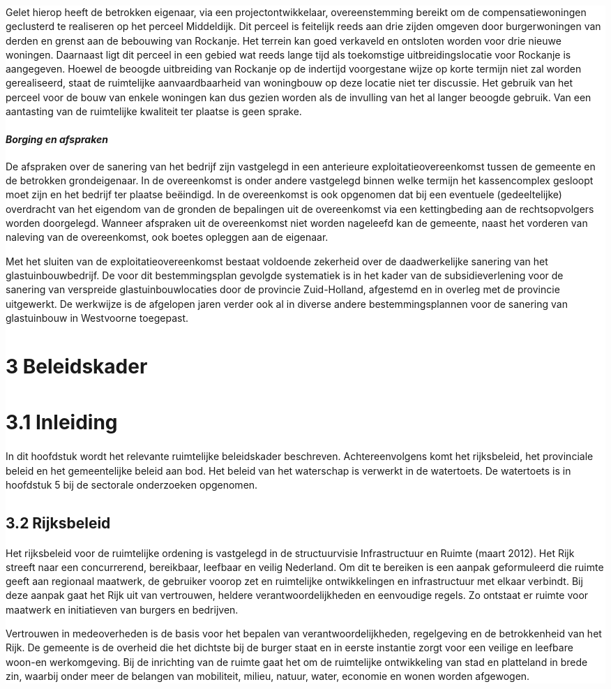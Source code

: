 Gelet hierop heeft de betrokken eigenaar, via een projectontwikkelaar, overeenstemming bereikt om de compensatiewoningen geclusterd te realiseren op het perceel Middeldijk. Dit perceel is feitelijk reeds aan drie zijden omgeven door burgerwoningen van derden en grenst aan de bebouwing van Rockanje. Het terrein kan goed verkaveld en ontsloten worden voor drie nieuwe woningen. Daarnaast ligt dit perceel in een gebied wat reeds lange tijd als toekomstige uitbreidingslocatie voor Rockanje is aangegeven. Hoewel de beoogde uitbreiding van Rockanje op de indertijd voorgestane wijze op korte termijn niet zal worden gerealiseerd, staat de ruimtelijke aanvaardbaarheid van woningbouw op deze locatie niet ter discussie. Het gebruik van het perceel voor de bouw van enkele woningen kan dus gezien worden als de invulling van het al langer beoogde gebruik. Van een aantasting van de ruimtelijke kwaliteit ter plaatse is geen sprake.

#### *Borging en afspraken*

De afspraken over de sanering van het bedrijf zijn vastgelegd in een anterieure exploitatieovereenkomst tussen de gemeente en de betrokken grondeigenaar. In de overeenkomst is onder andere vastgelegd binnen welke termijn het kassencomplex gesloopt moet zijn en het bedrijf ter plaatse beëindigd. In de overeenkomst is ook opgenomen dat bij een eventuele (gedeeltelijke) overdracht van het eigendom van de gronden de bepalingen uit de overeenkomst via een kettingbeding aan de rechtsopvolgers worden doorgelegd. Wanneer afspraken uit de overeenkomst niet worden nageleefd kan de gemeente, naast het vorderen van naleving van de overeenkomst, ook boetes opleggen aan de eigenaar.

Met het sluiten van de exploitatieovereenkomst bestaat voldoende zekerheid over de daadwerkelijke sanering van het glastuinbouwbedrijf. De voor dit bestemmingsplan gevolgde systematiek is in het kader van de subsidieverlening voor de sanering van verspreide glastuinbouwlocaties door de provincie Zuid-Holland, afgestemd en in overleg met de provincie uitgewerkt. De werkwijze is de afgelopen jaren verder ook al in diverse andere bestemmingsplannen voor de sanering van glastuinbouw in Westvoorne toegepast.

# **3 Beleidskader**

# 3.1 Inleiding

In dit hoofdstuk wordt het relevante ruimtelijke beleidskader beschreven. Achtereenvolgens komt het rijksbeleid, het provinciale beleid en het gemeentelijke beleid aan bod. Het beleid van het waterschap is verwerkt in de watertoets. De watertoets is in hoofdstuk 5 bij de sectorale onderzoeken opgenomen.

## 3.2 Rijksbeleid

Het rijksbeleid voor de ruimtelijke ordening is vastgelegd in de structuurvisie Infrastructuur en Ruimte (maart 2012). Het Rijk streeft naar een concurrerend, bereikbaar, leefbaar en veilig Nederland. Om dit te bereiken is een aanpak geformuleerd die ruimte geeft aan regionaal maatwerk, de gebruiker voorop zet en ruimtelijke ontwikkelingen en infrastructuur met elkaar verbindt. Bij deze aanpak gaat het Rijk uit van vertrouwen, heldere verantwoordelijkheden en eenvoudige regels. Zo ontstaat er ruimte voor maatwerk en initiatieven van burgers en bedrijven.

Vertrouwen in medeoverheden is de basis voor het bepalen van verantwoordelijkheden, regelgeving en de betrokkenheid van het Rijk. De gemeente is de overheid die het dichtste bij de burger staat en in eerste instantie zorgt voor een veilige en leefbare woon-en werkomgeving. Bij de inrichting van de ruimte gaat het om de ruimtelijke ontwikkeling van stad en platteland in brede zin, waarbij onder meer de belangen van mobiliteit, milieu, natuur, water, economie en wonen worden afgewogen.
